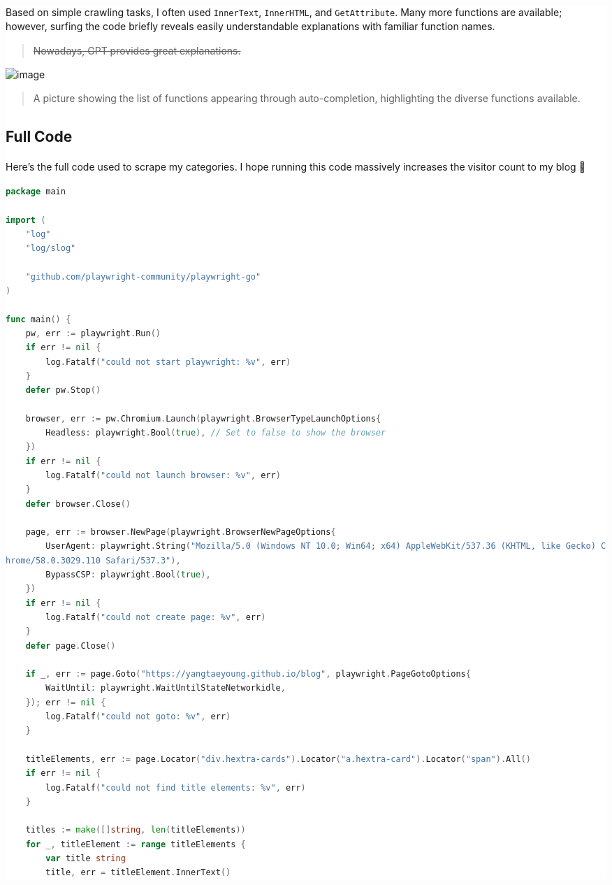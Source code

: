 Based on simple crawling tasks, I often used `InnerText`, `InnerHTML`, and `GetAttribute`. Many more functions are available; however, surfing the code briefly reveals easily understandable explanations with familiar function names.  
> ~~Nowadays, GPT provides great explanations.~~

![image](/images/go/playwright-go-1739466450012.png)
> A picture showing the list of functions appearing through auto-completion, highlighting the diverse functions available.

## Full Code
Here’s the full code used to scrape my categories. I hope running this code massively increases the visitor count to my blog 🤣
```go
package main

import (
	"log"
	"log/slog"

	"github.com/playwright-community/playwright-go"
)

func main() {
	pw, err := playwright.Run()
	if err != nil {
		log.Fatalf("could not start playwright: %v", err)
	}
	defer pw.Stop()

	browser, err := pw.Chromium.Launch(playwright.BrowserTypeLaunchOptions{
		Headless: playwright.Bool(true), // Set to false to show the browser
	})
	if err != nil {
		log.Fatalf("could not launch browser: %v", err)
	}
	defer browser.Close()

	page, err := browser.NewPage(playwright.BrowserNewPageOptions{
		UserAgent: playwright.String("Mozilla/5.0 (Windows NT 10.0; Win64; x64) AppleWebKit/537.36 (KHTML, like Gecko) Chrome/58.0.3029.110 Safari/537.3"),
		BypassCSP: playwright.Bool(true),
	})
	if err != nil {
		log.Fatalf("could not create page: %v", err)
	}
	defer page.Close()

	if _, err := page.Goto("https://yangtaeyoung.github.io/blog", playwright.PageGotoOptions{
		WaitUntil: playwright.WaitUntilStateNetworkidle,
	}); err != nil {
		log.Fatalf("could not goto: %v", err)
	}

	titleElements, err := page.Locator("div.hextra-cards").Locator("a.hextra-card").Locator("span").All()
	if err != nil {
		log.Fatalf("could not find title elements: %v", err)
	}

	titles := make([]string, len(titleElements))
	for _, titleElement := range titleElements {
		var title string
		title, err = titleElement.InnerText()
```